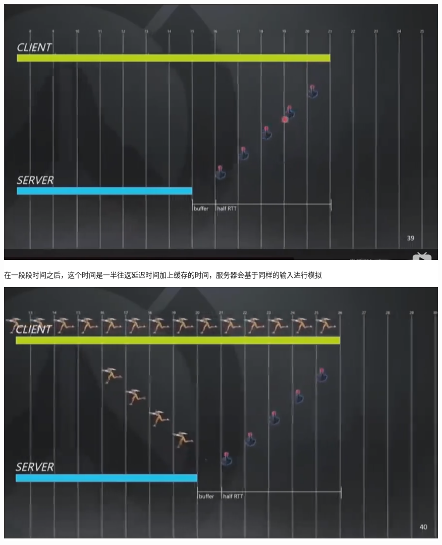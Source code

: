 ![image-20200426193645351](./守望先锋的游戏框架和网络代码笔记/image-20200426193645351.png)

在一段段时间之后，这个时间是一半往返延迟时间加上缓存的时间，服务器会基于同样的输入进行模拟





![image-20200426195040293](./守望先锋的游戏框架和网络代码笔记/image-20200426195040293.png)
